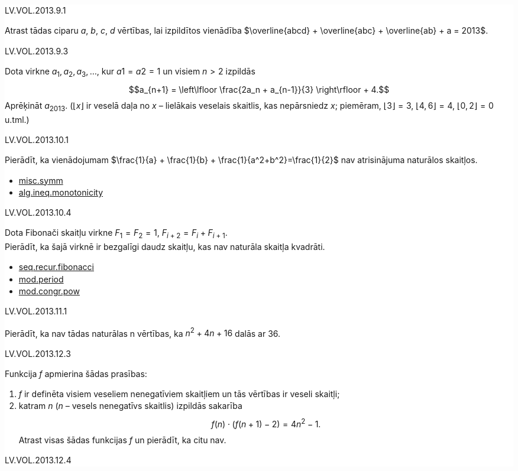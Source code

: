 LV.VOL.2013.9.1

Atrast tādas ciparu $a$, $b$, $c$, $d$ 
vērtības, lai izpildītos vienādība
$\overline{abcd} + \overline{abc} + \overline{ab} + a = 2013$.

LV.VOL.2013.9.3

Dota virkne $a_1, a_2, a_3,\ldots$, kur 
$a 1 = a 2 = 1$ un visiem $n > 2$ izpildās
$$a_{n+1} = \left\lfloor
\frac{2a_n + a_{n-1}}{3} 
\right\rfloor + 4.$$
Aprēķināt $a_{2013}$.
($\lfloor x \rfloor$ ir veselā daļa no $x$ – 
lielākais veselais skaitlis, kas nepārsniedz $x$;
piemēram, $\lfloor 3 \rfloor =3$, 
$\lfloor 4,6 \rfloor =4$, 
$\lfloor 0,2 \rfloor =0$ u.tml.)

LV.VOL.2013.10.1

Pierādīt, ka vienādojumam $\frac{1}{a} + \frac{1}{b} + \frac{1}{a^2+b^2}=\frac{1}{2}$ 
nav atrisinājuma naturālos skaitļos.



* [misc.symm](#)
* [alg.ineq.monotonicity](#)

LV.VOL.2013.10.4

Dota Fibonači skaitļu virkne
$F_1 = F_2 = 1$, $F_{i+2} = F_i + F_{i+1}$.  
Pierādīt, ka šajā virknē ir bezgalīgi daudz skaitļu, kas nav naturāla
skaitļa kvadrāti.



* [seq.recur.fibonacci](#)
* [mod.period](#)
* [mod.congr.pow](#)

LV.VOL.2013.11.1

Pierādīt, ka nav tādas naturālas n vērtības, ka 
$n^2 + 4n + 16$ dalās ar $36$.

LV.VOL.2013.12.3

Funkcija $f$ apmierina šādas prasības:  
1) $f$ ir definēta visiem veseliem nenegatīviem skaitļiem
un tās vērtības ir veseli skaitļi;  
2) katram $n$ ($n$ – vesels nenegatīvs skaitlis) 
izpildās sakarība
$$f(n) \cdot (f(n+1 )-2) = 4n^2-1.$$
Atrast visas šādas funkcijas $f$ un pierādīt, ka citu nav.

LV.VOL.2013.12.4
